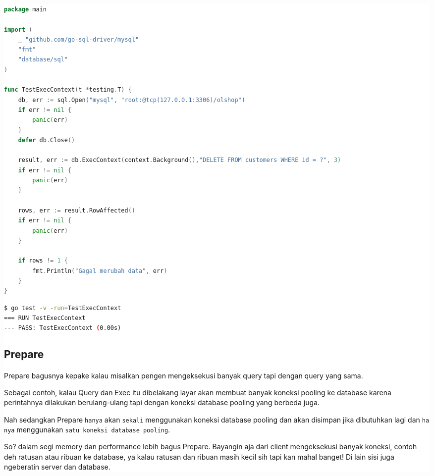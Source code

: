 ```go
package main

import (
    _ "github.com/go-sql-driver/mysql"
    "fmt"
    "database/sql"
)

func TestExecContext(t *testing.T) {
    db, err := sql.Open("mysql", "root:@tcp(127.0.0.1:3306)/olshop")
    if err != nil {
        panic(err)
    }
    defer db.Close()

    result, err := db.ExecContext(context.Background(),"DELETE FROM customers WHERE id = ?", 3)
    if err != nil {
        panic(err)
    }

    rows, err := result.RowAffected()
    if err != nil {
        panic(err)
    }

    if rows != 1 {
        fmt.Println("Gagal merubah data", err)
    }
}
```

```bash
$ go test -v -run=TestExecContext
=== RUN TestExecContext
--- PASS: TestExecContext (0.00s)
```

## Prepare
Prepare bagusnya kepake kalau misalkan pengen mengeksekusi banyak query tapi dengan query yang sama.

Sebagai contoh, kalau Query dan Exec itu dibelakang layar akan membuat banyak koneksi pooling ke database karena perintahnya dilakukan berulang-ulang tapi dengan koneksi database pooling yang berbeda juga.

Nah sedangkan Prepare `hanya` akan `sekali` menggunakan koneksi database pooling dan akan disimpan jika dibutuhkan lagi dan `hanya` menggunakan `satu koneksi database pooling`.

So? dalam segi memory dan performance lebih bagus Prepare. Bayangin aja dari client mengeksekusi banyak koneksi, contoh deh ratusan atau ribuan ke database, ya kalau ratusan dan ribuan masih kecil sih tapi kan mahal banget! Di lain sisi juga ngeberatin server dan database.
